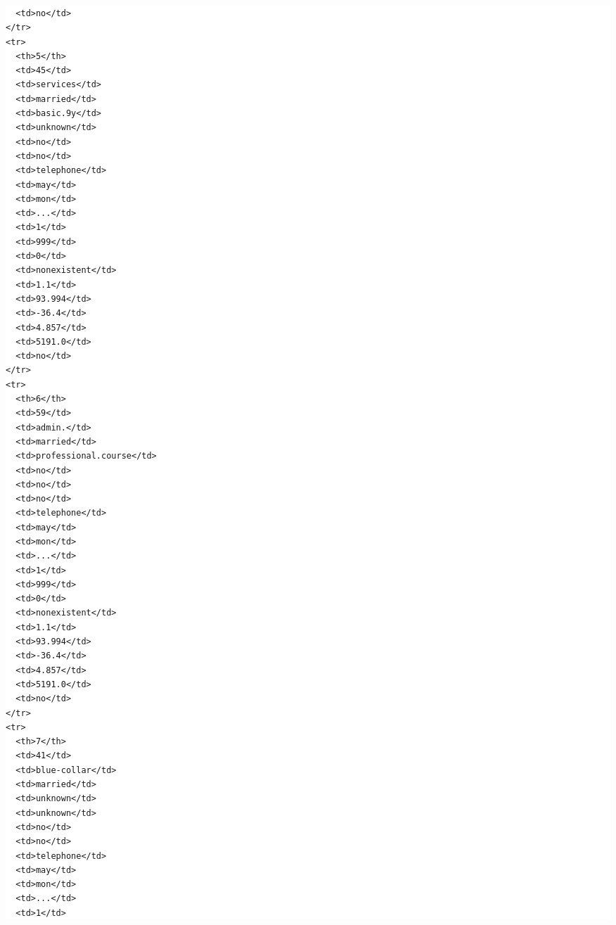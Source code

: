       <td>no</td>
    </tr>
    <tr>
      <th>5</th>
      <td>45</td>
      <td>services</td>
      <td>married</td>
      <td>basic.9y</td>
      <td>unknown</td>
      <td>no</td>
      <td>no</td>
      <td>telephone</td>
      <td>may</td>
      <td>mon</td>
      <td>...</td>
      <td>1</td>
      <td>999</td>
      <td>0</td>
      <td>nonexistent</td>
      <td>1.1</td>
      <td>93.994</td>
      <td>-36.4</td>
      <td>4.857</td>
      <td>5191.0</td>
      <td>no</td>
    </tr>
    <tr>
      <th>6</th>
      <td>59</td>
      <td>admin.</td>
      <td>married</td>
      <td>professional.course</td>
      <td>no</td>
      <td>no</td>
      <td>no</td>
      <td>telephone</td>
      <td>may</td>
      <td>mon</td>
      <td>...</td>
      <td>1</td>
      <td>999</td>
      <td>0</td>
      <td>nonexistent</td>
      <td>1.1</td>
      <td>93.994</td>
      <td>-36.4</td>
      <td>4.857</td>
      <td>5191.0</td>
      <td>no</td>
    </tr>
    <tr>
      <th>7</th>
      <td>41</td>
      <td>blue-collar</td>
      <td>married</td>
      <td>unknown</td>
      <td>unknown</td>
      <td>no</td>
      <td>no</td>
      <td>telephone</td>
      <td>may</td>
      <td>mon</td>
      <td>...</td>
      <td>1</td>